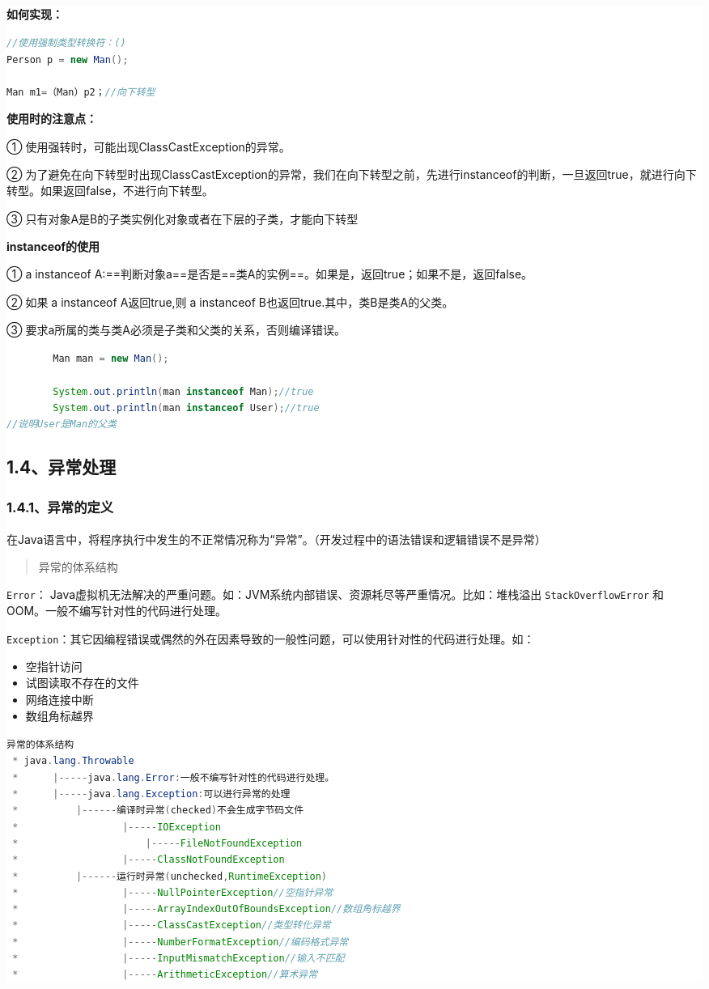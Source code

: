 **如何实现：**

```java
//使用强制类型转换符：()
Person p = new Man();

Man m1=（Man）p2；//向下转型
```

**使用时的注意点：**

① 使用强转时，可能出现ClassCastException的异常。

② 为了避免在向下转型时出现ClassCastException的异常，我们在向下转型之前，先进行instanceof的判断，一旦返回true，就进行向下转型。如果返回false，不进行向下转型。

③ 只有对象A是B的子类实例化对象或者在下层的子类，才能向下转型

**instanceof的使用**

① a instanceof A:==判断对象a==是否是==类A的实例==。如果是，返回true；如果不是，返回false。

② 如果 a instanceof A返回true,则 a instanceof B也返回true.其中，类B是类A的父类。

③ 要求a所属的类与类A必须是子类和父类的关系，否则编译错误。

```java
        Man man = new Man();

        System.out.println(man instanceof Man);//true
        System.out.println(man instanceof User);//true
//说明User是Man的父类
```



## 1.4、异常处理

### 1.4.1、异常的定义

在Java语言中，将程序执行中发生的不正常情况称为“异常”。（开发过程中的语法错误和逻辑错误不是异常）

> 异常的体系结构

`Error`： Java虚拟机无法解决的严重问题。如：JVM系统内部错误、资源耗尽等严重情况。比如：堆栈溢出 `StackOverflowError` 和OOM。一般不编写针对性的代码进行处理。

`Exception`：其它因编程错误或偶然的外在因素导致的一般性问题，可以使用针对性的代码进行处理。如：

- 空指针访问
- 试图读取不存在的文件
- 网络连接中断
- 数组角标越界

```java
异常的体系结构
 * java.lang.Throwable
 * 		|-----java.lang.Error:一般不编写针对性的代码进行处理。
 * 		|-----java.lang.Exception:可以进行异常的处理
 * 			|------编译时异常(checked)不会生成字节码文件
 * 					|-----IOException
 * 						|-----FileNotFoundException
 * 					|-----ClassNotFoundException
 * 			|------运行时异常(unchecked,RuntimeException)
 * 					|-----NullPointerException//空指针异常
 * 					|-----ArrayIndexOutOfBoundsException//数组角标越界
 * 					|-----ClassCastException//类型转化异常
 * 					|-----NumberFormatException//编码格式异常
 * 					|-----InputMismatchException//输入不匹配
 * 					|-----ArithmeticException//算术异常
```
